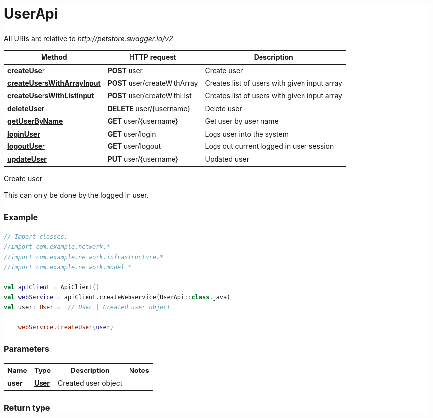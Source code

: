# UserApi

All URIs are relative to *http://petstore.swagger.io/v2*

 Method                                                                | HTTP request                  | Description                                  
-----------------------------------------------------------------------|-------------------------------|----------------------------------------------
 [**createUser**](UserApi.md#createUser)                               | **POST** user                 | Create user                                  
 [**createUsersWithArrayInput**](UserApi.md#createUsersWithArrayInput) | **POST** user/createWithArray | Creates list of users with given input array 
 [**createUsersWithListInput**](UserApi.md#createUsersWithListInput)   | **POST** user/createWithList  | Creates list of users with given input array 
 [**deleteUser**](UserApi.md#deleteUser)                               | **DELETE** user/{username}    | Delete user                                  
 [**getUserByName**](UserApi.md#getUserByName)                         | **GET** user/{username}       | Get user by user name                        
 [**loginUser**](UserApi.md#loginUser)                                 | **GET** user/login            | Logs user into the system                    
 [**logoutUser**](UserApi.md#logoutUser)                               | **GET** user/logout           | Logs out current logged in user session      
 [**updateUser**](UserApi.md#updateUser)                               | **PUT** user/{username}       | Updated user                                 

Create user

This can only be done by the logged in user.

### Example

```kotlin
// Import classes:
//import com.example.network.*
//import com.example.network.infrastructure.*
//import com.example.network.model.*

val apiClient = ApiClient()
val webService = apiClient.createWebservice(UserApi::class.java)
val user: User =  // User | Created user object

    webService.createUser(user)
```

### Parameters

 Name     | Type                | Description         | Notes 
----------|---------------------|---------------------|-------
 **user** | [**User**](User.md) | Created user object |

### Return type
